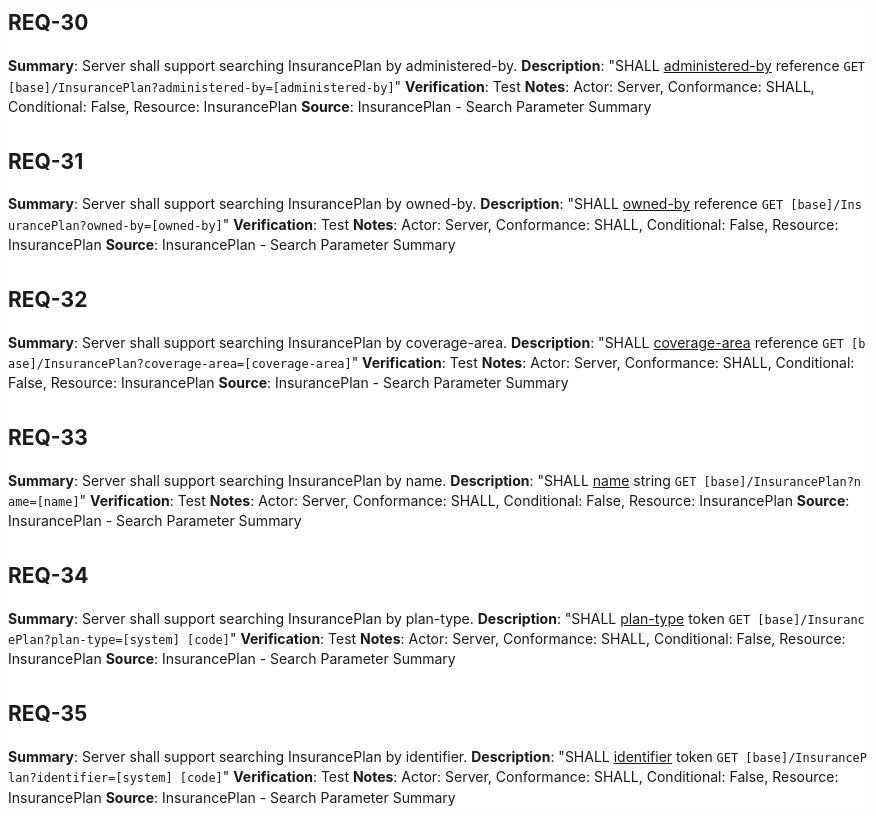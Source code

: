 ## REQ-30

**Summary**: Server shall support searching InsurancePlan by administered-by.
**Description**: "SHALL [administered-by](SearchParameter-insuranceplan-administered-by.html) reference `GET [base]/InsurancePlan?administered-by=[administered-by]`"
**Verification**: Test
**Notes**: Actor: Server, Conformance: SHALL, Conditional: False, Resource: InsurancePlan
**Source**: InsurancePlan - Search Parameter Summary

## REQ-31

**Summary**: Server shall support searching InsurancePlan by owned-by.
**Description**: "SHALL [owned-by](SearchParameter-insuranceplan-owned-by.html) reference `GET [base]/InsurancePlan?owned-by=[owned-by]`"
**Verification**: Test
**Notes**: Actor: Server, Conformance: SHALL, Conditional: False, Resource: InsurancePlan
**Source**: InsurancePlan - Search Parameter Summary

## REQ-32

**Summary**: Server shall support searching InsurancePlan by coverage-area.
**Description**: "SHALL [coverage-area](SearchParameter-insuranceplan-coverage-area.html) reference `GET [base]/InsurancePlan?coverage-area=[coverage-area]`"
**Verification**: Test
**Notes**: Actor: Server, Conformance: SHALL, Conditional: False, Resource: InsurancePlan
**Source**: InsurancePlan - Search Parameter Summary

## REQ-33

**Summary**: Server shall support searching InsurancePlan by name.
**Description**: "SHALL [name](SearchParameter-insuranceplan-name.html) string `GET [base]/InsurancePlan?name=[name]`"
**Verification**: Test
**Notes**: Actor: Server, Conformance: SHALL, Conditional: False, Resource: InsurancePlan
**Source**: InsurancePlan - Search Parameter Summary

## REQ-34

**Summary**: Server shall support searching InsurancePlan by plan-type.
**Description**: "SHALL [plan-type](SearchParameter-insuranceplan-plan-type.html) token `GET [base]/InsurancePlan?plan-type=[system] [code]`"
**Verification**: Test
**Notes**: Actor: Server, Conformance: SHALL, Conditional: False, Resource: InsurancePlan
**Source**: InsurancePlan - Search Parameter Summary

## REQ-35

**Summary**: Server shall support searching InsurancePlan by identifier.
**Description**: "SHALL [identifier](SearchParameter-insuranceplan-identifier.html) token `GET [base]/InsurancePlan?identifier=[system] [code]`"
**Verification**: Test
**Notes**: Actor: Server, Conformance: SHALL, Conditional: False, Resource: InsurancePlan
**Source**: InsurancePlan - Search Parameter Summary
